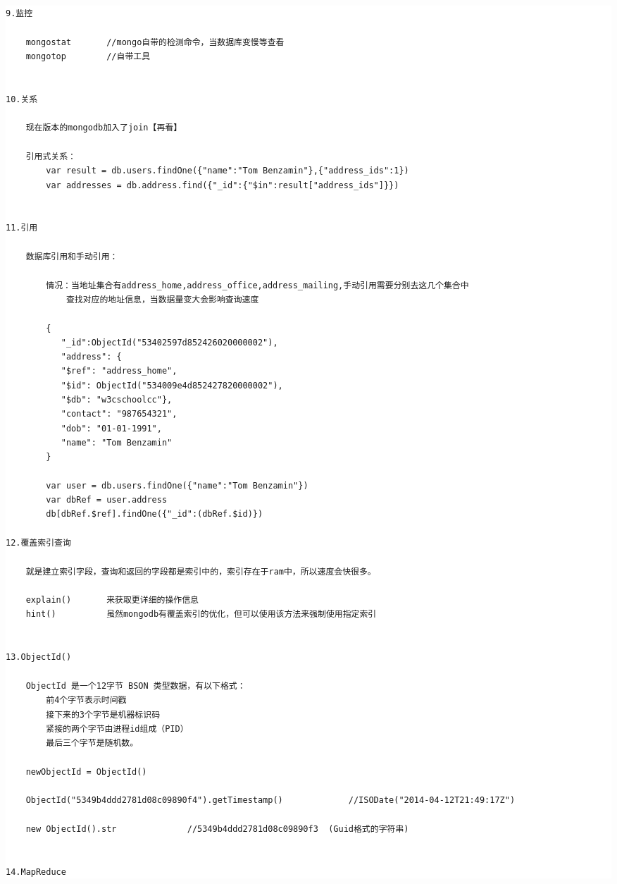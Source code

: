 	9.监控
	
		mongostat		//mongo自带的检测命令，当数据库变慢等查看
		mongotop		//自带工具
	
	
	10.关系
	
		现在版本的mongodb加入了join【再看】
	
		引用式关系：
			var result = db.users.findOne({"name":"Tom Benzamin"},{"address_ids":1})
			var addresses = db.address.find({"_id":{"$in":result["address_ids"]}})
	
	
	11.引用
		
		数据库引用和手动引用：
			
			情况：当地址集合有address_home,address_office,address_mailing,手动引用需要分别去这几个集合中
				查找对应的地址信息，当数据量变大会影响查询速度
			
			{
			   "_id":ObjectId("53402597d852426020000002"),
			   "address": {
			   "$ref": "address_home",
			   "$id": ObjectId("534009e4d852427820000002"),
			   "$db": "w3cschoolcc"},
			   "contact": "987654321",
			   "dob": "01-01-1991",
			   "name": "Tom Benzamin"
			}
			
			var user = db.users.findOne({"name":"Tom Benzamin"})
			var dbRef = user.address
			db[dbRef.$ref].findOne({"_id":(dbRef.$id)})
	
	12.覆盖索引查询
	
		就是建立索引字段，查询和返回的字段都是索引中的，索引存在于ram中，所以速度会快很多。
		
		explain()		来获取更详细的操作信息
		hint()			虽然mongodb有覆盖索引的优化，但可以使用该方法来强制使用指定索引
	
	
	13.ObjectId()
		
		ObjectId 是一个12字节 BSON 类型数据，有以下格式：
			前4个字节表示时间戳
			接下来的3个字节是机器标识码
			紧接的两个字节由进程id组成（PID）
			最后三个字节是随机数。
				
		newObjectId = ObjectId()
		
		ObjectId("5349b4ddd2781d08c09890f4").getTimestamp()				//ISODate("2014-04-12T21:49:17Z")
	
		new ObjectId().str				//5349b4ddd2781d08c09890f3	(Guid格式的字符串)
	
	
	14.MapReduce
		